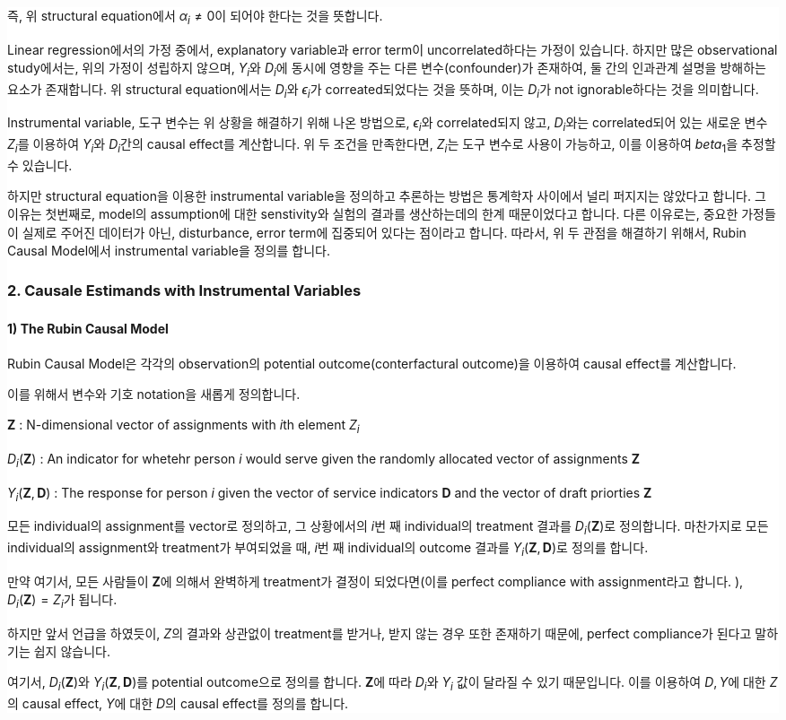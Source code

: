 
즉, 위 structural equation에서 $\alpha_i \neq0$이 되어야 한다는 것을 뜻합니다. 



Linear regression에서의 가정 중에서, explanatory variable과 error term이 uncorrelated하다는 가정이 있습니다. 하지만 많은 observational study에서는, 위의 가정이 성립하지 않으며, $Y_i$와 $D_i$에 동시에 영향을 주는 다른 변수(confounder)가 존재하여, 둘 간의 인과관계 설명을 방해하는 요소가 존재합니다. 위 structural equation에서는 $D_i$와 $\epsilon_i$가 correated되었다는 것을 뜻하며, 이는 $D_i$가 not ignorable하다는 것을 의미합니다.



Instrumental variable, 도구 변수는 위 상황을 해결하기 위해 나온 방법으로, $\epsilon_i$와 correlated되지 않고, $D_i$와는 correlated되어 있는 새로운 변수 $Z_i$를 이용하여 $Y_i$와 $D_i$간의 causal effect를 계산합니다. 위 두 조건을 만족한다면, $Z_i$는 도구 변수로 사용이 가능하고, 이를 이용하여 $beta_1$을 추정할 수 있습니다.



하지만 structural equation을 이용한 instrumental variable을 정의하고 추론하는 방법은 통계학자 사이에서 널리 퍼지지는 않았다고 합니다. 그 이유는 첫번째로, model의 assumption에 대한 senstivity와 실험의 결과를 생산하는데의 한계 때문이었다고 합니다. 다른 이유로는, 중요한 가정들이 실제로 주어진 데이터가 아닌, disturbance, error term에 집중되어 있다는 점이라고 합니다. 따라서, 위 두 관점을 해결하기 위해서, Rubin Causal Model에서 instrumental variable을 정의를 합니다. 



### 2. Causale Estimands with Instrumental Variables



#### 1) The Rubin Causal Model



Rubin Causal Model은 각각의 observation의 potential outcome(conterfactural outcome)을 이용하여 causal effect를 계산합니다.

이를 위해서 변수와 기호 notation을 새롭게 정의합니다. 



$\boldsymbol{Z}$ : N-dimensional vector of assignments with $i$th element $Z_i$

$D_i(\boldsymbol{Z})$ : An indicator for whetehr person $i$ would serve given the randomly allocated vector of assignments $\boldsymbol{Z}$

$Y_i(\boldsymbol{Z}, \boldsymbol{D})$ : The response for person $i$ given the vector of service indicators $\boldsymbol{D}$ and the vector of draft priorties $\boldsymbol{Z}$



모든 individual의 assignment를 vector로 정의하고, 그 상황에서의 $i$번 째 individual의 treatment 결과를 $D_i(\boldsymbol{Z})$로 정의합니다. 마찬가지로 모든 individual의 assignment와 treatment가 부여되었을 때, $i$번 째 individual의 outcome 결과를 $Y_i(\boldsymbol{Z}, \boldsymbol{D})$로 정의를 합니다.



만약 여기서, 모든 사람들이 $\boldsymbol{Z}$에 의해서 완벽하게 treatment가 결정이 되었다면(이를 perfect compliance with assignment라고 합니다. ), $D_i(\boldsymbol{Z}) = Z_i$가 됩니다. 

하지만 앞서 언급을 하였듯이, $Z$의 결과와 상관없이 treatment를 받거나, 받지 않는 경우 또한 존재하기 때문에, perfect compliance가 된다고 말하기는 쉽지 않습니다.



여기서, $D_i(\boldsymbol{Z})$와 $Y_i(\boldsymbol{Z}, \boldsymbol{D})$를 potential outcome으로 정의를 합니다. $\boldsymbol{Z}$에 따라 $D_i$와 $Y_i$ 값이 달라질 수 있기 때문입니다.  이를 이용하여 $D, Y$에 대한 $Z$의 causal effect, $Y$에 대한 $D$의 causal effect를 정의를 합니다. 
